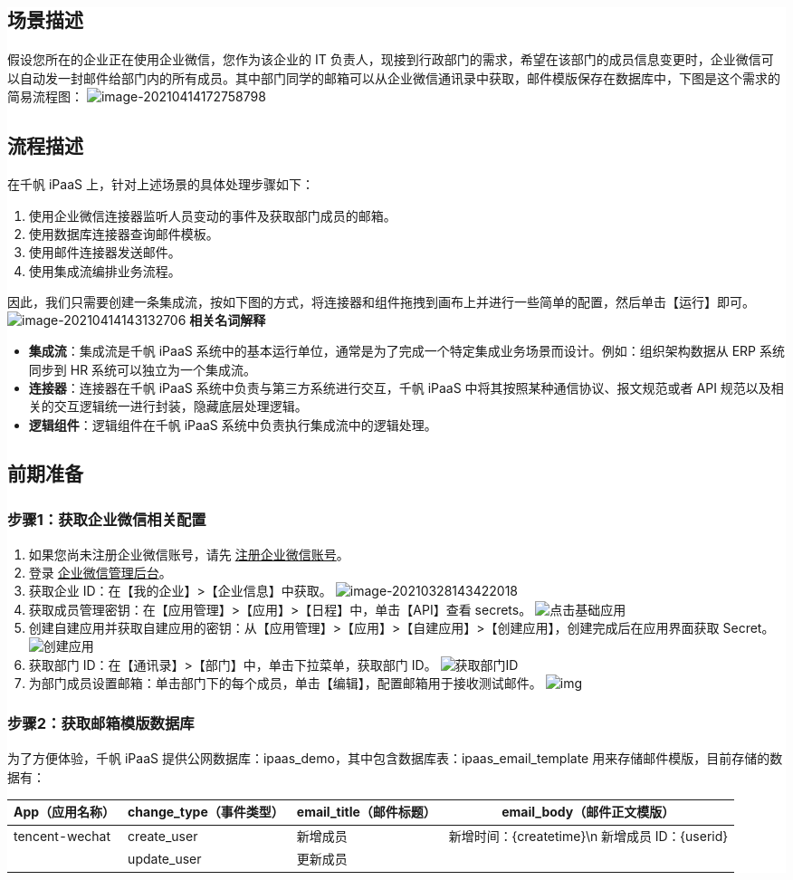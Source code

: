 
## 场景描述
假设您所在的企业正在使用企业微信，您作为该企业的 IT 负责人，现接到行政部门的需求，希望在该部门的成员信息变更时，企业微信可以自动发一封邮件给部门内的所有成员。其中部门同学的邮箱可以从企业微信通讯录中获取，邮件模版保存在数据库中，下图是这个需求的简易流程图：
![image-20210414172758798](https://main.qcloudimg.com/raw/016ae2767ceea146a6fbc5cad9f6f35c/91.png)		



## 流程描述
在千帆 iPaaS 上，针对上述场景的具体处理步骤如下：
1. 使用企业微信连接器监听人员变动的事件及获取部门成员的邮箱。
2. 使用数据库连接器查询邮件模板。
3. 使用邮件连接器发送邮件。
4. 使用集成流编排业务流程。

因此，我们只需要创建一条集成流，按如下图的方式，将连接器和组件拖拽到画布上并进行一些简单的配置，然后单击【运行】即可。
![image-20210414143132706](https://main.qcloudimg.com/raw/318a9dd585de30fc67d86e56771ed259/88.png)
**相关名词解释**
- **集成流**：集成流是千帆 iPaaS 系统中的基本运行单位，通常是为了完成一个特定集成业务场景而设计。例如：组织架构数据从 ERP 系统同步到 HR 系统可以独立为一个集成流。
- **连接器**：连接器在千帆 iPaaS 系统中负责与第三方系统进行交互，千帆 iPaaS 中将其按照某种通信协议、报文规范或者 API 规范以及相关的交互逻辑统一进行封装，隐藏底层处理逻辑。
- **逻辑组件**：逻辑组件在千帆 iPaaS 系统中负责执行集成流中的逻辑处理。


## 前期准备
### 步骤1：获取企业微信相关配置
1. 如果您尚未注册企业微信账号，请先 [注册企业微信账号](https://work.weixin.qq.com/wework_admin/register_wx)。
2. 登录 [企业微信管理后台](https://work.weixin.qq.com/wework_admin/loginpage_wx)。
3. 获取企业 ID：在【我的企业】>【企业信息】中获取。
![image-20210328143422018](https://main.qcloudimg.com/raw/d2e3f170f28a2c19441c182e2249f83c/27.png)
4. 获取成员管理密钥：在【应用管理】>【应用】>【日程】中，单击【API】查看 secrets。
![点击基础应用](https://main.qcloudimg.com/raw/21c44e7b903d681f23f7b4617b287f3d.png)
5. 创建自建应用并获取自建应用的密钥：从【应用管理】>【应用】>【自建应用】>【创建应用】，创建完成后在应用界面获取 Secret。
![创建应用](https://main.qcloudimg.com/raw/9194660116b59d51334368e13a5137de.png)
6. 获取部门 ID：在【通讯录】>【部门】中，单击下拉菜单，获取部门 ID。
![获取部门ID](https://main.qcloudimg.com/raw/e8693597e63e09ef962a572dd451d232.png)
7. 为部门成员设置邮箱：单击部门下的每个成员，单击【编辑】，配置邮箱用于接收测试邮件。
![img](https://main.qcloudimg.com/raw/6f4eb915296ae092f62e60527c116011/4.png)

### 步骤2：获取邮箱模版数据库
为了方便体验，千帆 iPaaS 提供公网数据库：ipaas_demo，其中包含数据库表：ipaas_email_template 用来存储邮件模版，目前存储的数据有：
<table>
<thead>
<tr>
<th>App（应用名称）</th>
<th>change_type（事件类型）</th>
<th>email_title（邮件标题）</th>
<th>email_body（邮件正文模版）</th>
</tr>
</thead>
<tbody><tr>
<td rowspan=3>tencent-wechat</td>
<td>create_user</td>
<td>新增成员</td>
<td>新增时间：{createtime}\n 新增成员 ID：{userid}</td>
</tr>
<tr>
<td>update_user</td>
<td>更新成员</td>